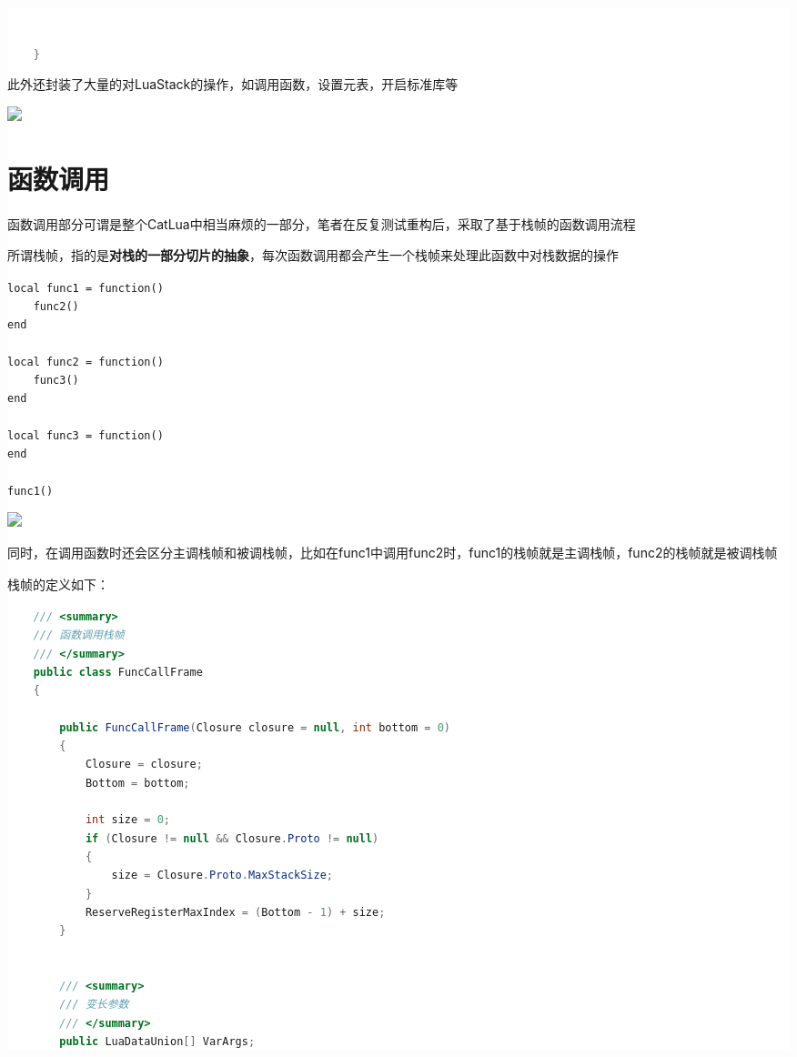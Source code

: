 ```csharp


    }
```



此外还封装了大量的对LuaStack的操作，如调用函数，设置元表，开启标准库等

![](https://cathole-1307936347.cos.ap-guangzhou.myqcloud.com/CatLuaDevSummary/CatLuaDevSummary_2.png)



# 函数调用

函数调用部分可谓是整个CatLua中相当麻烦的一部分，笔者在反复测试重构后，采取了基于栈帧的函数调用流程



所谓栈帧，指的是**对栈的一部分切片的抽象**，每次函数调用都会产生一个栈帧来处理此函数中对栈数据的操作

```
local func1 = function()
    func2()
end

local func2 = function()
    func3()
end

local func3 = function()
end

func1()  
```

![](https://cathole-1307936347.cos.ap-guangzhou.myqcloud.com/CatLuaDevSummary/CatLuaDevSummary_3.png)

同时，在调用函数时还会区分主调栈帧和被调栈帧，比如在func1中调用func2时，func1的栈帧就是主调栈帧，func2的栈帧就是被调栈帧



栈帧的定义如下：

```csharp
	/// <summary>
    /// 函数调用栈帧
    /// </summary>
    public class FuncCallFrame
    {

        public FuncCallFrame(Closure closure = null, int bottom = 0)
        {
            Closure = closure;
            Bottom = bottom;

            int size = 0;
            if (Closure != null && Closure.Proto != null)
            {
                size = Closure.Proto.MaxStackSize;
            }
            ReserveRegisterMaxIndex = (Bottom - 1) + size; 
        }


        /// <summary>
        /// 变长参数
        /// </summary>
        public LuaDataUnion[] VarArgs;
```